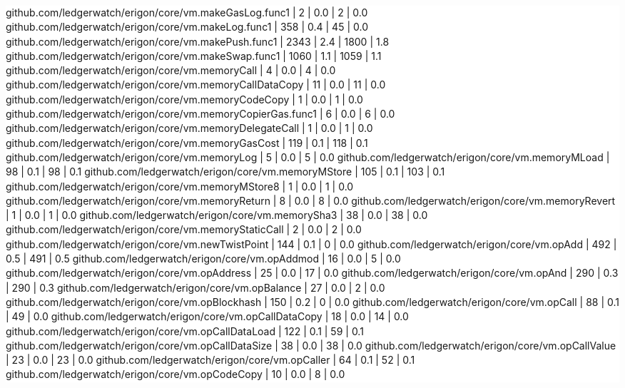 github.com/ledgerwatch/erigon/core/vm.makeGasLog.func1                                |      2 |   0.0 |     2 |   0.0
github.com/ledgerwatch/erigon/core/vm.makeLog.func1                                   |    358 |   0.4 |    45 |   0.0
github.com/ledgerwatch/erigon/core/vm.makePush.func1                                  |   2343 |   2.4 |  1800 |   1.8
github.com/ledgerwatch/erigon/core/vm.makeSwap.func1                                  |   1060 |   1.1 |  1059 |   1.1
github.com/ledgerwatch/erigon/core/vm.memoryCall                                      |      4 |   0.0 |     4 |   0.0
github.com/ledgerwatch/erigon/core/vm.memoryCallDataCopy                              |     11 |   0.0 |    11 |   0.0
github.com/ledgerwatch/erigon/core/vm.memoryCodeCopy                                  |      1 |   0.0 |     1 |   0.0
github.com/ledgerwatch/erigon/core/vm.memoryCopierGas.func1                           |      6 |   0.0 |     6 |   0.0
github.com/ledgerwatch/erigon/core/vm.memoryDelegateCall                              |      1 |   0.0 |     1 |   0.0
github.com/ledgerwatch/erigon/core/vm.memoryGasCost                                   |    119 |   0.1 |   118 |   0.1
github.com/ledgerwatch/erigon/core/vm.memoryLog                                       |      5 |   0.0 |     5 |   0.0
github.com/ledgerwatch/erigon/core/vm.memoryMLoad                                     |     98 |   0.1 |    98 |   0.1
github.com/ledgerwatch/erigon/core/vm.memoryMStore                                    |    105 |   0.1 |   103 |   0.1
github.com/ledgerwatch/erigon/core/vm.memoryMStore8                                   |      1 |   0.0 |     1 |   0.0
github.com/ledgerwatch/erigon/core/vm.memoryReturn                                    |      8 |   0.0 |     8 |   0.0
github.com/ledgerwatch/erigon/core/vm.memoryRevert                                    |      1 |   0.0 |     1 |   0.0
github.com/ledgerwatch/erigon/core/vm.memorySha3                                      |     38 |   0.0 |    38 |   0.0
github.com/ledgerwatch/erigon/core/vm.memoryStaticCall                                |      2 |   0.0 |     2 |   0.0
github.com/ledgerwatch/erigon/core/vm.newTwistPoint                                   |    144 |   0.1 |     0 |   0.0
github.com/ledgerwatch/erigon/core/vm.opAdd                                           |    492 |   0.5 |   491 |   0.5
github.com/ledgerwatch/erigon/core/vm.opAddmod                                        |     16 |   0.0 |     5 |   0.0
github.com/ledgerwatch/erigon/core/vm.opAddress                                       |     25 |   0.0 |    17 |   0.0
github.com/ledgerwatch/erigon/core/vm.opAnd                                           |    290 |   0.3 |   290 |   0.3
github.com/ledgerwatch/erigon/core/vm.opBalance                                       |     27 |   0.0 |     2 |   0.0
github.com/ledgerwatch/erigon/core/vm.opBlockhash                                     |    150 |   0.2 |     0 |   0.0
github.com/ledgerwatch/erigon/core/vm.opCall                                          |     88 |   0.1 |    49 |   0.0
github.com/ledgerwatch/erigon/core/vm.opCallDataCopy                                  |     18 |   0.0 |    14 |   0.0
github.com/ledgerwatch/erigon/core/vm.opCallDataLoad                                  |    122 |   0.1 |    59 |   0.1
github.com/ledgerwatch/erigon/core/vm.opCallDataSize                                  |     38 |   0.0 |    38 |   0.0
github.com/ledgerwatch/erigon/core/vm.opCallValue                                     |     23 |   0.0 |    23 |   0.0
github.com/ledgerwatch/erigon/core/vm.opCaller                                        |     64 |   0.1 |    52 |   0.1
github.com/ledgerwatch/erigon/core/vm.opCodeCopy                                      |     10 |   0.0 |     8 |   0.0